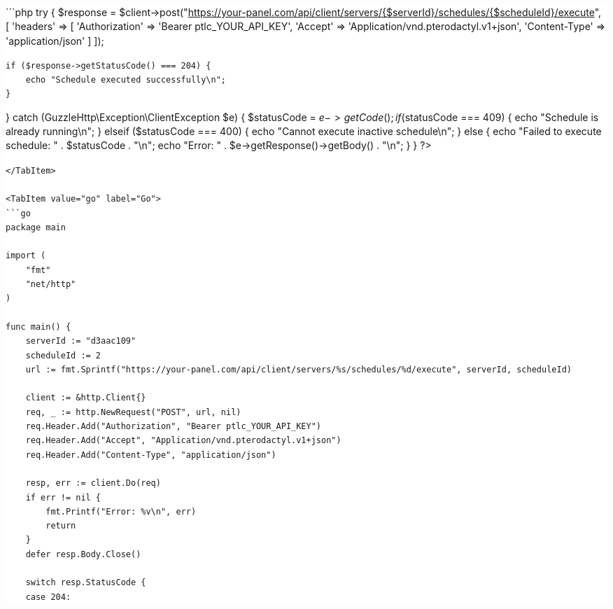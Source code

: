 <TabItem value="php" label="PHP">
```php
<?php
$serverId = 'd3aac109';
$scheduleId = 2;
$client = new GuzzleHttp\Client();

try {
    $response = $client->post("https://your-panel.com/api/client/servers/{$serverId}/schedules/{$scheduleId}/execute", [
        'headers' => [
            'Authorization' => 'Bearer ptlc_YOUR_API_KEY',
            'Accept' => 'Application/vnd.pterodactyl.v1+json',
            'Content-Type' => 'application/json'
        ]
    ]);
    
    if ($response->getStatusCode() === 204) {
        echo "Schedule executed successfully\n";
    }
} catch (GuzzleHttp\Exception\ClientException $e) {
    $statusCode = $e->getCode();
    if ($statusCode === 409) {
        echo "Schedule is already running\n";
    } elseif ($statusCode === 400) {
        echo "Cannot execute inactive schedule\n";
    } else {
        echo "Failed to execute schedule: " . $statusCode . "\n";
        echo "Error: " . $e->getResponse()->getBody() . "\n";
    }
}
?>
```
</TabItem>

<TabItem value="go" label="Go">
```go
package main

import (
    "fmt"
    "net/http"
)

func main() {
    serverId := "d3aac109"
    scheduleId := 2
    url := fmt.Sprintf("https://your-panel.com/api/client/servers/%s/schedules/%d/execute", serverId, scheduleId)
    
    client := &http.Client{}
    req, _ := http.NewRequest("POST", url, nil)
    req.Header.Add("Authorization", "Bearer ptlc_YOUR_API_KEY")
    req.Header.Add("Accept", "Application/vnd.pterodactyl.v1+json")
    req.Header.Add("Content-Type", "application/json")
    
    resp, err := client.Do(req)
    if err != nil {
        fmt.Printf("Error: %v\n", err)
        return
    }
    defer resp.Body.Close()
    
    switch resp.StatusCode {
    case 204:
```